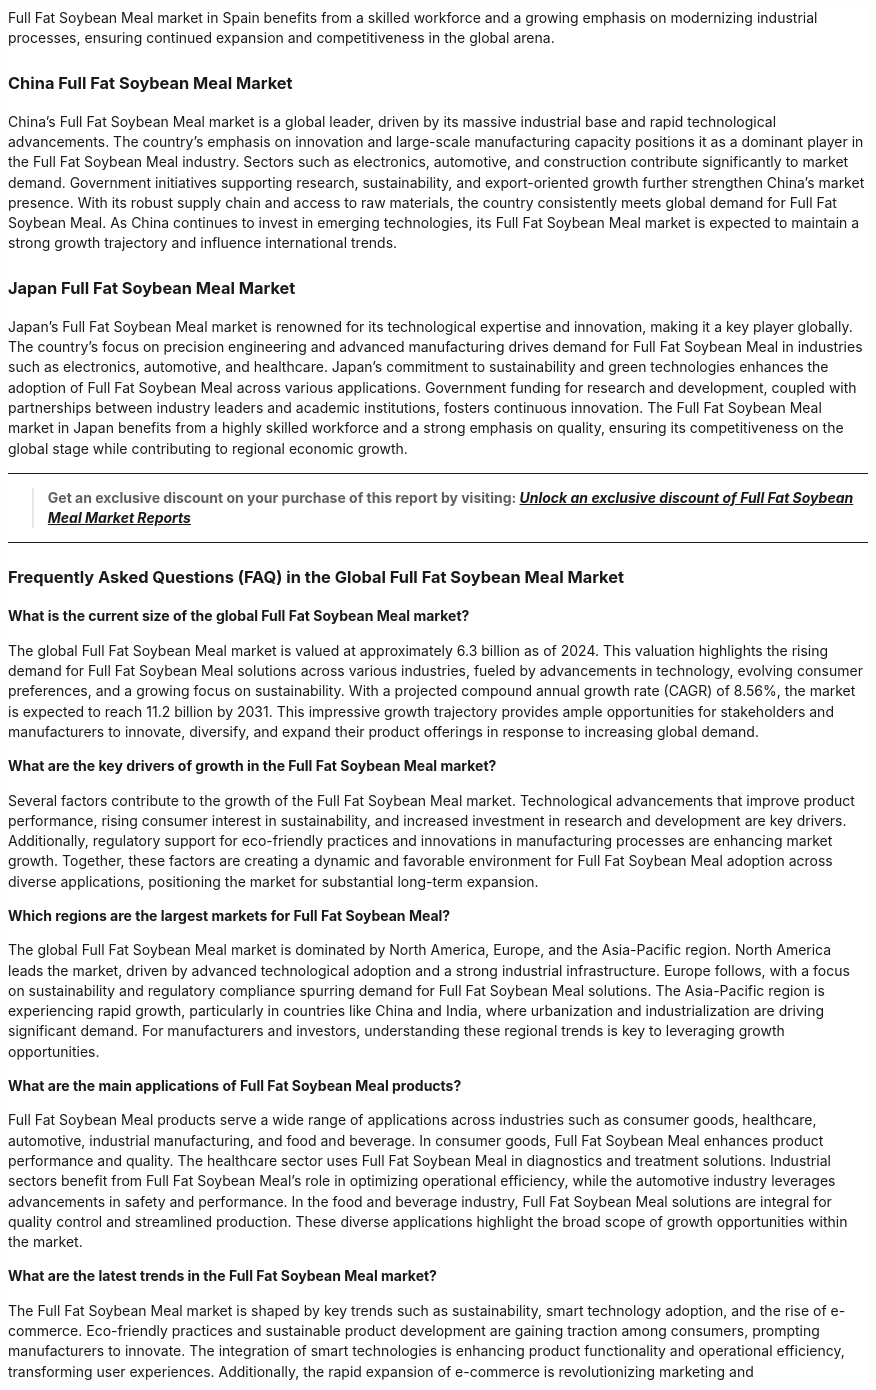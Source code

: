 Full Fat Soybean Meal market in Spain benefits from a skilled workforce and a growing emphasis on modernizing industrial processes, ensuring continued expansion and competitiveness in the global arena.</p><h3>China Full Fat Soybean Meal Market</h3><p>China&rsquo;s Full Fat Soybean Meal market is a global leader, driven by its massive industrial base and rapid technological advancements. The country&rsquo;s emphasis on innovation and large-scale manufacturing capacity positions it as a dominant player in the Full Fat Soybean Meal industry. Sectors such as electronics, automotive, and construction contribute significantly to market demand. Government initiatives supporting research, sustainability, and export-oriented growth further strengthen China&rsquo;s market presence. With its robust supply chain and access to raw materials, the country consistently meets global demand for Full Fat Soybean Meal. As China continues to invest in emerging technologies, its Full Fat Soybean Meal market is expected to maintain a strong growth trajectory and influence international trends.</p><h3>Japan Full Fat Soybean Meal Market</h3><p>Japan&rsquo;s Full Fat Soybean Meal market is renowned for its technological expertise and innovation, making it a key player globally. The country&rsquo;s focus on precision engineering and advanced manufacturing drives demand for Full Fat Soybean Meal in industries such as electronics, automotive, and healthcare. Japan&rsquo;s commitment to sustainability and green technologies enhances the adoption of Full Fat Soybean Meal across various applications. Government funding for research and development, coupled with partnerships between industry leaders and academic institutions, fosters continuous innovation. The Full Fat Soybean Meal market in Japan benefits from a highly skilled workforce and a strong emphasis on quality, ensuring its competitiveness on the global stage while contributing to regional economic growth.</p><hr /><blockquote><p><strong>Get an exclusive discount on your purchase of this report by visiting: <em><a href="://marketresearchpulse.com/ask-for-discount/39987?utm_source=Github&amp;utm_medium=0112">Unlock an exclusive discount of Full Fat Soybean Meal Market Reports</a></em>&nbsp;</strong></p></blockquote><hr /><h3>Frequently Asked Questions (FAQ) in the Global Full Fat Soybean Meal Market</h3><p><strong>What is the current size of the global Full Fat Soybean Meal market?</strong></p><p>The global Full Fat Soybean Meal market is valued at approximately 6.3 billion as of 2024. This valuation highlights the rising demand for Full Fat Soybean Meal solutions across various industries, fueled by advancements in technology, evolving consumer preferences, and a growing focus on sustainability. With a projected compound annual growth rate (CAGR) of 8.56%, the market is expected to reach 11.2 billion by 2031. This impressive growth trajectory provides ample opportunities for stakeholders and manufacturers to innovate, diversify, and expand their product offerings in response to increasing global demand.</p><p><strong>What are the key drivers of growth in the Full Fat Soybean Meal market?</strong></p><p>Several factors contribute to the growth of the Full Fat Soybean Meal market. Technological advancements that improve product performance, rising consumer interest in sustainability, and increased investment in research and development are key drivers. Additionally, regulatory support for eco-friendly practices and innovations in manufacturing processes are enhancing market growth. Together, these factors are creating a dynamic and favorable environment for Full Fat Soybean Meal adoption across diverse applications, positioning the market for substantial long-term expansion.</p><p><strong>Which regions are the largest markets for Full Fat Soybean Meal?</strong></p><p>The global Full Fat Soybean Meal market is dominated by North America, Europe, and the Asia-Pacific region. North America leads the market, driven by advanced technological adoption and a strong industrial infrastructure. Europe follows, with a focus on sustainability and regulatory compliance spurring demand for Full Fat Soybean Meal solutions. The Asia-Pacific region is experiencing rapid growth, particularly in countries like China and India, where urbanization and industrialization are driving significant demand. For manufacturers and investors, understanding these regional trends is key to leveraging growth opportunities.</p><p><strong>What are the main applications of Full Fat Soybean Meal products?</strong></p><p>Full Fat Soybean Meal products serve a wide range of applications across industries such as consumer goods, healthcare, automotive, industrial manufacturing, and food and beverage. In consumer goods, Full Fat Soybean Meal enhances product performance and quality. The healthcare sector uses Full Fat Soybean Meal in diagnostics and treatment solutions. Industrial sectors benefit from Full Fat Soybean Meal&rsquo;s role in optimizing operational efficiency, while the automotive industry leverages advancements in safety and performance. In the food and beverage industry, Full Fat Soybean Meal solutions are integral for quality control and streamlined production. These diverse applications highlight the broad scope of growth opportunities within the market.</p><p><strong>What are the latest trends in the Full Fat Soybean Meal market?</strong></p><p>The Full Fat Soybean Meal market is shaped by key trends such as sustainability, smart technology adoption, and the rise of e-commerce. Eco-friendly practices and sustainable product development are gaining traction among consumers, prompting manufacturers to innovate. The integration of smart technologies is enhancing product functionality and operational efficiency, transforming user experiences. Additionally, the rapid expansion of e-commerce is revolutionizing marketing and
